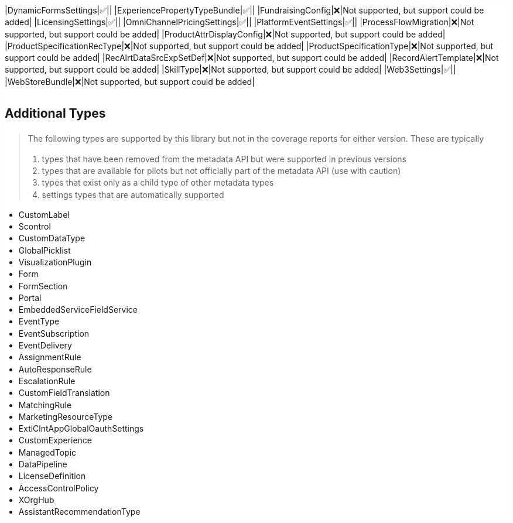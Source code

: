|DynamicFormsSettings|✅||
|ExperiencePropertyTypeBundle|✅||
|FundraisingConfig|❌|Not supported, but support could be added|
|LicensingSettings|✅||
|OmniChannelPricingSettings|✅||
|PlatformEventSettings|✅||
|ProcessFlowMigration|❌|Not supported, but support could be added|
|ProductAttrDisplayConfig|❌|Not supported, but support could be added|
|ProductSpecificationRecType|❌|Not supported, but support could be added|
|ProductSpecificationType|❌|Not supported, but support could be added|
|RecAlrtDataSrcExpSetDef|❌|Not supported, but support could be added|
|RecordAlertTemplate|❌|Not supported, but support could be added|
|SkillType|❌|Not supported, but support could be added|
|Web3Settings|✅||
|WebStoreBundle|❌|Not supported, but support could be added|

## Additional Types

> The following types are supported by this library but not in the coverage reports for either version.  These are typically
>
> 1. types that have been removed from the metadata API but were supported in previous versions
> 1. types that are available for pilots but not officially part of the metadata API (use with caution)
> 1. types that exist only as a child type of other metadata types
> 1. settings types that are automatically supported

- CustomLabel
- Scontrol
- CustomDataType
- GlobalPicklist
- VisualizationPlugin
- Form
- FormSection
- Portal
- EmbeddedServiceFieldService
- EventType
- EventSubscription
- EventDelivery
- AssignmentRule
- AutoResponseRule
- EscalationRule
- CustomFieldTranslation
- MatchingRule
- MarketingResourceType
- ExtlClntAppGlobalOauthSettings
- CustomExperience
- ManagedTopic
- DataPipeline
- LicenseDefinition
- AccessControlPolicy
- XOrgHub
- AssistantRecommendationType